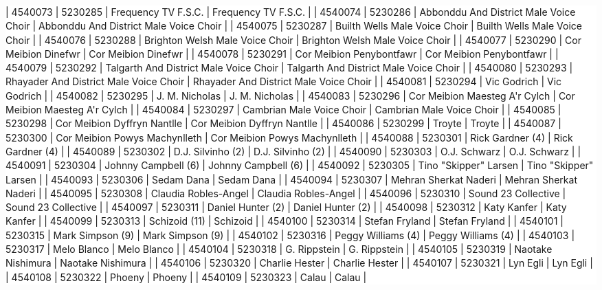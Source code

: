 | 4540073 | 5230285 | Frequency TV F.S.C. | Frequency TV F.S.C. |
| 4540074 | 5230286 | Abbonddu And District Male Voice Choir | Abbonddu And District Male Voice Choir |
| 4540075 | 5230287 | Builth Wells Male Voice Choir | Builth Wells Male Voice Choir |
| 4540076 | 5230288 | Brighton Welsh Male Voice Choir | Brighton Welsh Male Voice Choir |
| 4540077 | 5230290 | Cor Meibion Dinefwr | Cor Meibion Dinefwr |
| 4540078 | 5230291 | Cor Meibion Penybontfawr | Cor Meibion Penybontfawr |
| 4540079 | 5230292 | Talgarth And District Male Voice Choir | Talgarth And District Male Voice Choir |
| 4540080 | 5230293 | Rhayader And District Male Voice Choir | Rhayader And District Male Voice Choir |
| 4540081 | 5230294 | Vic Godrich | Vic Godrich |
| 4540082 | 5230295 | J. M. Nicholas | J. M. Nicholas |
| 4540083 | 5230296 | Cor Meibion Maesteg A'r Cylch | Cor Meibion Maesteg A'r Cylch |
| 4540084 | 5230297 | Cambrian Male Voice Choir | Cambrian Male Voice Choir |
| 4540085 | 5230298 | Cor Meibion Dyffryn Nantlle | Cor Meibion Dyffryn Nantlle |
| 4540086 | 5230299 | Troyte | Troyte |
| 4540087 | 5230300 | Cor Meibion Powys Machynlleth | Cor Meibion Powys Machynlleth |
| 4540088 | 5230301 | Rick Gardner (4) | Rick Gardner (4) |
| 4540089 | 5230302 | D.J. Silvinho (2) | D.J. Silvinho (2) |
| 4540090 | 5230303 | O.J. Schwarz | O.J. Schwarz |
| 4540091 | 5230304 | Johnny Campbell (6) | Johnny Campbell (6) |
| 4540092 | 5230305 | Tino "Skipper" Larsen | Tino "Skipper" Larsen |
| 4540093 | 5230306 | Sedam Dana | Sedam Dana |
| 4540094 | 5230307 | Mehran Sherkat Naderi | Mehran Sherkat Naderi |
| 4540095 | 5230308 | Claudia Robles-Angel | Claudia Robles-Angel |
| 4540096 | 5230310 | Sound 23 Collective | Sound 23 Collective |
| 4540097 | 5230311 | Daniel Hunter (2) | Daniel Hunter (2) |
| 4540098 | 5230312 | Katy Kanfer | Katy Kanfer |
| 4540099 | 5230313 | Schizoid (11) | Schizoid |
| 4540100 | 5230314 | Stefan Fryland | Stefan Fryland |
| 4540101 | 5230315 | Mark Simpson (9) | Mark Simpson (9) |
| 4540102 | 5230316 | Peggy Williams (4) | Peggy Williams (4) |
| 4540103 | 5230317 | Melo Blanco | Melo Blanco |
| 4540104 | 5230318 | G. Rippstein | G. Rippstein |
| 4540105 | 5230319 | Naotake Nishimura | Naotake Nishimura |
| 4540106 | 5230320 | Charlie Hester | Charlie Hester |
| 4540107 | 5230321 | Lyn Egli | Lyn Egli |
| 4540108 | 5230322 | Phoeny | Phoeny |
| 4540109 | 5230323 | Calau | Calau |